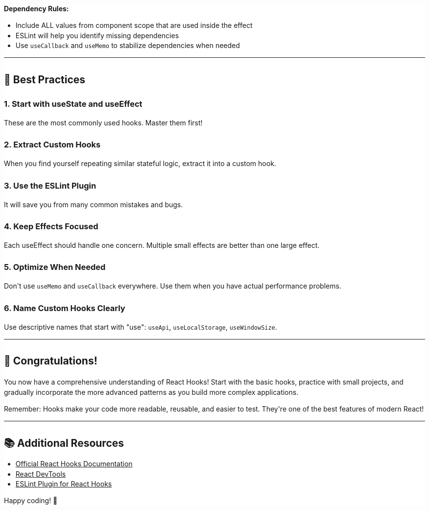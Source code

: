 **Dependency Rules:**
- Include ALL values from component scope that are used inside the effect
- ESLint will help you identify missing dependencies
- Use `useCallback` and `useMemo` to stabilize dependencies when needed

---

## 🎯 Best Practices

### 1. Start with useState and useEffect
These are the most commonly used hooks. Master them first!

### 2. Extract Custom Hooks
When you find yourself repeating similar stateful logic, extract it into a custom hook.

### 3. Use the ESLint Plugin
It will save you from many common mistakes and bugs.

### 4. Keep Effects Focused
Each useEffect should handle one concern. Multiple small effects are better than one large effect.

### 5. Optimize When Needed
Don't use `useMemo` and `useCallback` everywhere. Use them when you have actual performance problems.

### 6. Name Custom Hooks Clearly
Use descriptive names that start with "use": `useApi`, `useLocalStorage`, `useWindowSize`.

---

## 🎉 Congratulations!

You now have a comprehensive understanding of React Hooks! Start with the basic hooks, practice with small projects, and gradually incorporate the more advanced patterns as you build more complex applications.

Remember: Hooks make your code more readable, reusable, and easier to test. They're one of the best features of modern React!

---

## 📚 Additional Resources

- [Official React Hooks Documentation](https://react.dev/reference/react)
- [React DevTools](https://chrome.google.com/webstore/detail/react-developer-tools/fmkadmapgofadopljbjfkapdkoienihi)
- [ESLint Plugin for React Hooks](https://www.npmjs.com/package/eslint-plugin-react-hooks)

Happy coding! 🚀